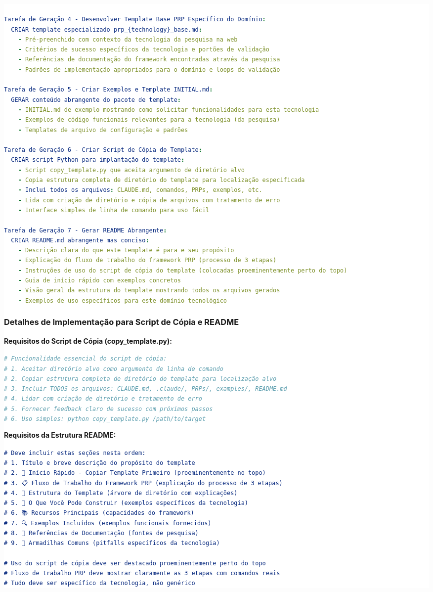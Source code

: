 ```yaml

Tarefa de Geração 4 - Desenvolver Template Base PRP Específico do Domínio:
  CRIAR template especializado prp_{technology}_base.md:
    - Pré-preenchido com contexto da tecnologia da pesquisa na web
    - Critérios de sucesso específicos da tecnologia e portões de validação
    - Referências de documentação do framework encontradas através da pesquisa
    - Padrões de implementação apropriados para o domínio e loops de validação

Tarefa de Geração 5 - Criar Exemplos e Template INITIAL.md:
  GERAR conteúdo abrangente do pacote de template:
    - INITIAL.md de exemplo mostrando como solicitar funcionalidades para esta tecnologia
    - Exemplos de código funcionais relevantes para a tecnologia (da pesquisa)
    - Templates de arquivo de configuração e padrões

Tarefa de Geração 6 - Criar Script de Cópia do Template:
  CRIAR script Python para implantação do template:
    - Script copy_template.py que aceita argumento de diretório alvo
    - Copia estrutura completa de diretório do template para localização especificada
    - Inclui todos os arquivos: CLAUDE.md, comandos, PRPs, exemplos, etc.
    - Lida com criação de diretório e cópia de arquivos com tratamento de erro
    - Interface simples de linha de comando para uso fácil

Tarefa de Geração 7 - Gerar README Abrangente:
  CRIAR README.md abrangente mas conciso:
    - Descrição clara do que este template é para e seu propósito
    - Explicação do fluxo de trabalho do framework PRP (processo de 3 etapas)
    - Instruções de uso do script de cópia do template (colocadas proeminentemente perto do topo)
    - Guia de início rápido com exemplos concretos
    - Visão geral da estrutura do template mostrando todos os arquivos gerados
    - Exemplos de uso específicos para este domínio tecnológico
```

### Detalhes de Implementação para Script de Cópia e README

**Requisitos do Script de Cópia (copy_template.py):**
```python
# Funcionalidade essencial do script de cópia:
# 1. Aceitar diretório alvo como argumento de linha de comando
# 2. Copiar estrutura completa de diretório do template para localização alvo
# 3. Incluir TODOS os arquivos: CLAUDE.md, .claude/, PRPs/, examples/, README.md
# 4. Lidar com criação de diretório e tratamento de erro
# 5. Fornecer feedback claro de sucesso com próximos passos
# 6. Uso simples: python copy_template.py /path/to/target
```

**Requisitos da Estrutura README:**
```markdown
# Deve incluir estas seções nesta ordem:
# 1. Título e breve descrição do propósito do template
# 2. 🚀 Início Rápido - Copiar Template Primeiro (proeminentemente no topo)
# 3. 📋 Fluxo de Trabalho do Framework PRP (explicação do processo de 3 etapas)
# 4. 📁 Estrutura do Template (árvore de diretório com explicações)
# 5. 🎯 O Que Você Pode Construir (exemplos específicos da tecnologia)
# 6. 📚 Recursos Principais (capacidades do framework)
# 7. 🔍 Exemplos Incluídos (exemplos funcionais fornecidos)
# 8. 📖 Referências de Documentação (fontes de pesquisa)
# 9. 🚫 Armadilhas Comuns (pitfalls específicos da tecnologia)

# Uso do script de cópia deve ser destacado proeminentemente perto do topo
# Fluxo de trabalho PRP deve mostrar claramente as 3 etapas com comandos reais
# Tudo deve ser específico da tecnologia, não genérico
```
